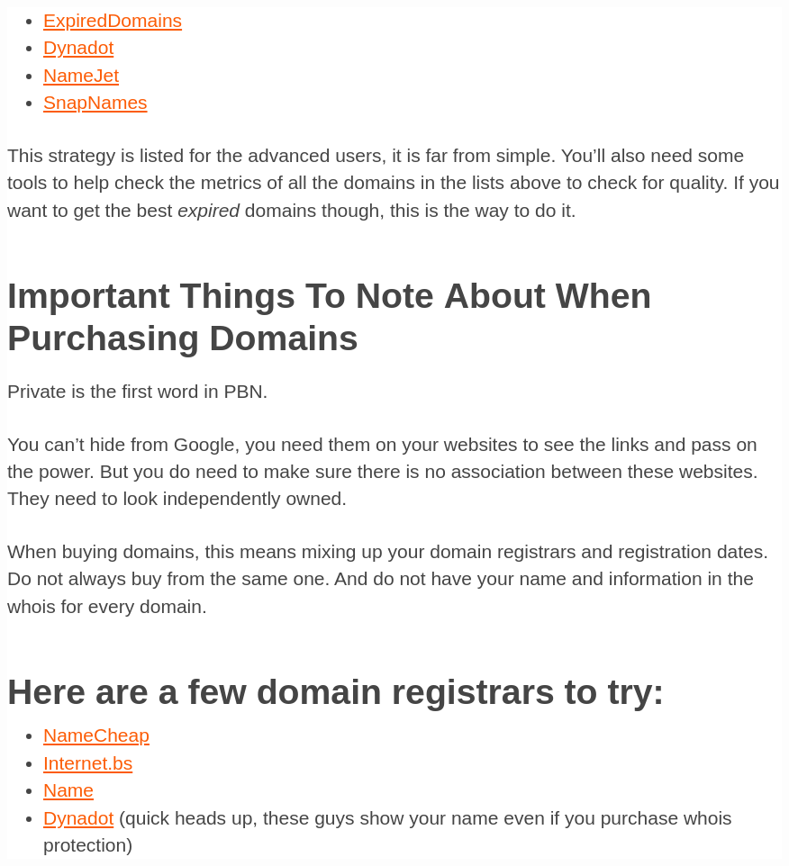 <ul style="box-sizing: inherit; margin: 0px 0px 28px 40px; padding: 0px; color: #454545; font-family: 'Source Sans Pro', sans-serif; font-size: 21px;">
 	<li style="box-sizing: inherit; list-style-type: disc;"><a style="box-sizing: inherit; background-color: transparent; transition-duration: 0.1s; transition-timing-function: ease-in-out; color: #fc5c06; text-decoration-line: underline;" href="https://www.expireddomains.net/backorder-expired-domains/" target="_blank" rel="noopener noreferrer">ExpiredDomains</a></li>
 	<li style="box-sizing: inherit; list-style-type: disc;"><a style="box-sizing: inherit; background-color: transparent; transition-duration: 0.1s; transition-timing-function: ease-in-out; color: #fc5c06; text-decoration-line: underline;" href="https://www.dynadot.com/market/backorder/" target="_blank" rel="noopener noreferrer">Dynadot</a></li>
 	<li style="box-sizing: inherit; list-style-type: disc;"><a style="box-sizing: inherit; background-color: transparent; transition-duration: 0.1s; transition-timing-function: ease-in-out; color: #fc5c06; text-decoration-line: underline;" href="http://www.namejet.com/Pages/Downloads.aspx" target="_blank" rel="noopener noreferrer">NameJet</a></li>
 	<li style="box-sizing: inherit; list-style-type: disc;"><a style="box-sizing: inherit; background-color: transparent; transition-duration: 0.1s; transition-timing-function: ease-in-out; color: #fc5c06; text-decoration-line: underline;" href="https://www.snapnames.com/download.jsp" target="_blank" rel="noopener noreferrer">SnapNames</a></li>
</ul>
<p style="box-sizing: inherit; margin-bottom: 28px; padding: 0px; font-size: 21px; color: #454545; font-family: 'Source Sans Pro', sans-serif;">This strategy is listed for the advanced users, it is far from simple. You’ll also need some tools to help check the metrics of all the domains in the lists above to check for quality. If you want to get the best <em style="box-sizing: inherit;">expired</em> domains though, this is the way to do it.</p>

<h3 style="box-sizing: inherit; font-family: Montserrat, Helvetica, sans-serif; line-height: 1.2; margin: 0px 0px 10px; font-size: 2.8rem; padding-top: 2rem; color: #454545;">Important Things To Note About When Purchasing Domains</h3>
<p style="box-sizing: inherit; margin-bottom: 28px; padding: 0px; font-size: 21px; color: #454545; font-family: 'Source Sans Pro', sans-serif;">Private is the first word in PBN.</p>
<p style="box-sizing: inherit; margin-bottom: 28px; padding: 0px; font-size: 21px; color: #454545; font-family: 'Source Sans Pro', sans-serif;">You can’t hide from Google, you need them on your websites to see the links and pass on the power. But you do need to make sure there is no association between these websites. They need to look independently owned.</p>
<p style="box-sizing: inherit; margin-bottom: 28px; padding: 0px; font-size: 21px; color: #454545; font-family: 'Source Sans Pro', sans-serif;">When buying domains, this means mixing up your domain registrars and registration dates. Do not always buy from the same one. And do not have your name and information in the whois for every domain.</p>

<h3 style="box-sizing: inherit; font-family: Montserrat, Helvetica, sans-serif; line-height: 1.2; margin: 0px 0px 10px; font-size: 2.8rem; padding-top: 2rem; color: #454545;">Here are a few domain registrars to try:</h3>
<ul style="box-sizing: inherit; margin: 0px 0px 28px 40px; padding: 0px; color: #454545; font-family: 'Source Sans Pro', sans-serif; font-size: 21px;">
 	<li style="box-sizing: inherit; list-style-type: disc;"><a style="box-sizing: inherit; background-color: transparent; transition-duration: 0.1s; transition-timing-function: ease-in-out; color: #fc5c06; text-decoration-line: underline;" href="https://www.namecheap.com/" target="_blank" rel="noopener noreferrer">NameCheap</a></li>
 	<li style="box-sizing: inherit; list-style-type: disc;"><a style="box-sizing: inherit; background-color: transparent; transition-duration: 0.1s; transition-timing-function: ease-in-out; color: #fc5c06; text-decoration-line: underline;" href="http://www.internetbs.net/" target="_blank" rel="noopener noreferrer">Internet.bs</a></li>
 	<li style="box-sizing: inherit; list-style-type: disc;"><a style="box-sizing: inherit; background-color: transparent; transition-duration: 0.1s; transition-timing-function: ease-in-out; color: #fc5c06; text-decoration-line: underline;" href="https://www.name.com/" target="_blank" rel="noopener noreferrer">Name</a></li>
 	<li style="box-sizing: inherit; list-style-type: disc;"><a style="box-sizing: inherit; background-color: transparent; transition-duration: 0.1s; transition-timing-function: ease-in-out; color: #fc5c06; text-decoration-line: underline;" href="https://www.dynadot.com/" target="_blank" rel="noopener noreferrer">Dynadot</a> (quick heads up, these guys show your name even if you purchase whois protection)</li>
